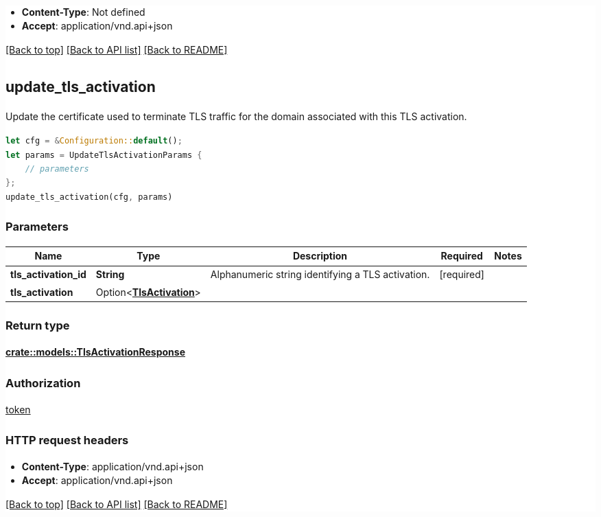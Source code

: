 - **Content-Type**: Not defined
- **Accept**: application/vnd.api+json

[[Back to top]](#) [[Back to API list]](../README.md#documentation-for-api-endpoints) [[Back to README]](../README.md)


## update_tls_activation

Update the certificate used to terminate TLS traffic for the domain associated with this TLS activation.

```rust
let cfg = &Configuration::default();
let params = UpdateTlsActivationParams {
    // parameters
};
update_tls_activation(cfg, params)
```

### Parameters


Name | Type | Description  | Required | Notes
------------- | ------------- | ------------- | ------------- | -------------
**tls_activation_id** | **String** | Alphanumeric string identifying a TLS activation. | [required] |
**tls_activation** | Option\<[**TlsActivation**](TlsActivation.md)> |  |  |

### Return type

[**crate::models::TlsActivationResponse**](TlsActivationResponse.md)

### Authorization

[token](../README.md#token)

### HTTP request headers

- **Content-Type**: application/vnd.api+json
- **Accept**: application/vnd.api+json

[[Back to top]](#) [[Back to API list]](../README.md#documentation-for-api-endpoints) [[Back to README]](../README.md)

